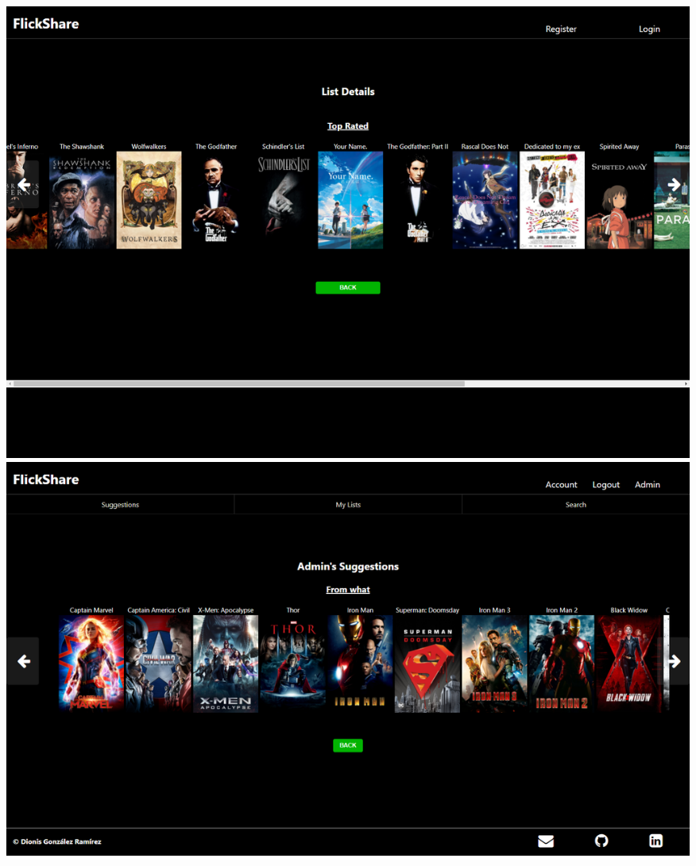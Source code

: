 ![List Page](https://github.com/dionisggr/flickshare-client/blob/main/public/screenshots/list.png)
![Suggestions Page](https://github.com/dionisggr/flickshare-client/blob/main/public/screenshots/suggestions.png)